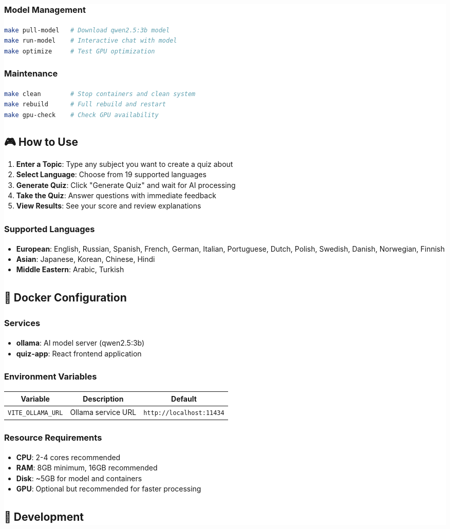 ### Model Management
```bash
make pull-model   # Download qwen2.5:3b model
make run-model    # Interactive chat with model
make optimize     # Test GPU optimization
```

### Maintenance
```bash
make clean        # Stop containers and clean system
make rebuild      # Full rebuild and restart
make gpu-check    # Check GPU availability
```

## 🎮 How to Use

1. **Enter a Topic**: Type any subject you want to create a quiz about
2. **Select Language**: Choose from 19 supported languages
3. **Generate Quiz**: Click "Generate Quiz" and wait for AI processing
4. **Take the Quiz**: Answer questions with immediate feedback
5. **View Results**: See your score and review explanations

### Supported Languages

- **European**: English, Russian, Spanish, French, German, Italian, Portuguese, Dutch, Polish, Swedish, Danish, Norwegian, Finnish
- **Asian**: Japanese, Korean, Chinese, Hindi
- **Middle Eastern**: Arabic, Turkish

## 🐳 Docker Configuration

### Services

- **ollama**: AI model server (qwen2.5:3b)
- **quiz-app**: React frontend application

### Environment Variables

| Variable | Description | Default |
|----------|-------------|---------|
| `VITE_OLLAMA_URL` | Ollama service URL | `http://localhost:11434` |

### Resource Requirements

- **CPU**: 2-4 cores recommended
- **RAM**: 8GB minimum, 16GB recommended
- **Disk**: ~5GB for model and containers
- **GPU**: Optional but recommended for faster processing

## 🔧 Development
